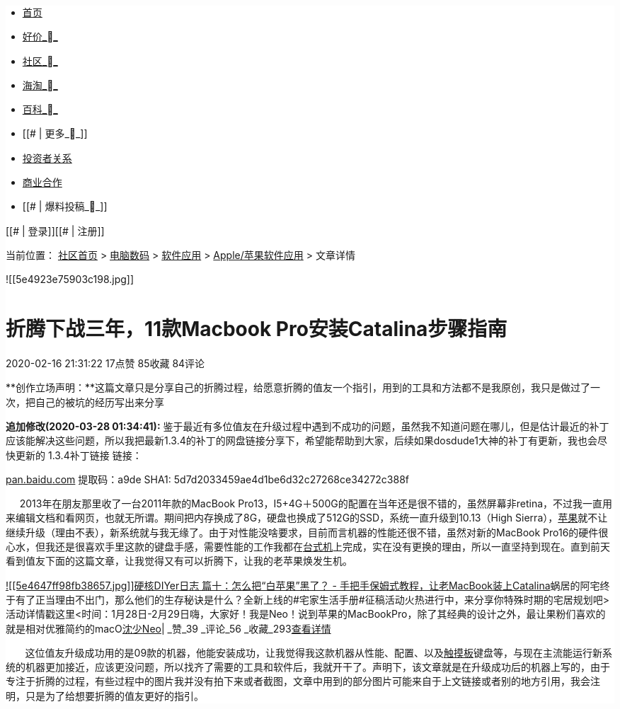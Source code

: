 
*   [首页](https://www.smzdm.com/)
*   [好价__](https://www.smzdm.com/jingxuan/)
*   [社区__](https://post.smzdm.com/)
*   [海淘__](https://haitao.smzdm.com/)
*   [百科__](https://wiki.smzdm.com/)
*   [[# | 更多__]]

*   [投资者关系](https://ir.smzdm.com/)
*   [商业合作](https://shangjia.smzdm.com/)
*   [[# | 爆料投稿__]]

[[# | 登录]][[# | 注册]]

当前位置：
[社区首页](https://post.smzdm.com/)
\>
[电脑数码](https://post.smzdm.com/fenlei/diannaoshuma/)
\>
[软件应用](https://post.smzdm.com/fenlei/ruanjianyingyong/)
\>
[Apple/苹果软件应用](https://post.smzdm.com/fenlei/ruanjianyingyong/brand-1687/)
\>
文章详情

![[5e4923e75903c198.jpg]]

# 折腾下战三年，11款Macbook Pro安装Catalina步骤指南

2020-02-16 21:31:22 17点赞 85收藏 84评论

**创作立场声明：**这篇文章只是分享自己的折腾过程，给愿意折腾的值友一个指引，用到的工具和方法都不是我原创，我只是做过了一次，把自己的被坑的经历写出来分享

**追加修改(2020-03-28 01:34:41):**
鉴于最近有多位值友在升级过程中遇到不成功的问题，虽然我不知道问题在哪儿，但是估计最近的补丁应该能解决这些问题，所以我把最新1.3.4的补丁的网盘链接分享下，希望能帮助到大家，后续如果dosdude1大神的补丁有更新，我也会尽快更新的 1.3.4补丁链接 链接：

[pan.baidu](https://pan.baidu.com/s/1kUIRoH5A34mmu0UPeOIOFg)[.com](https://pan.baidu.com/s/1kUIRoH5A34mmu0UPeOIOFg) 提取码：a9de SHA1: 5d7d2033459ae4d1be6d32c27268ce34272c388f

     2013年在朋友那里收了一台2011年款的MacBook Pro13，I5+4G＋500G的配置在当年还是很不错的，虽然屏幕非retina，不过我一直用来编辑文档和看网页，也就无所谓。期间把内存换成了8G，硬盘也换成了512G的SSD，系统一直升级到10.13（High Sierra），[苹果](https://pinpai.smzdm.com/1687/)就不让继续升级（理由不表），新系统就与我无缘了。由于对性能没啥要求，目前而言机器的性能还很不错，虽然对新的MacBook Pro16的硬件很心水，但我还是很喜欢手里这款的键盘手感，需要性能的工作我都在[台式机](https://www.smzdm.com/fenlei/taishiji/)上完成，实在没有更换的理由，所以一直坚持到现在。直到前天看到值友下面的这篇文章，让我觉得又有可以折腾下，让我的老苹果焕发生机。

[![[5e4647ff98fb38657.jpg]]](https://post.smzdm.com/p/a99vp20e)[硬核DIYer日志 篇十：怎么把“白苹果”黑了？ - 手把手保姆式教程，让老MacBook装上Catalina](https://post.smzdm.com/p/a99vp20e)蜗居的阿宅终于有了正当理由不出门，那么他们的生存秘诀是什么？全新上线的#宅家生活手册#征稿活动火热进行中，来分享你特殊时期的宅居规划吧>活动详情戳这里<时间：1月28日-2月29日嗨，大家好！我是Neo！说到苹果的MacBookPro，除了其经典的设计之外，最让果粉们喜欢的就是相对优雅简约的macO[沈少Neo](https://zhiyou.smzdm.com/member/4918744579/)| _赞_39 _评论_56 _收藏_293[查看详情](https://post.smzdm.com/p/a99vp20e)

       这位值友升级成功用的是09款的机器，他能安装成功，让我觉得我这款机器从性能、配置、以及[触摸板](https://www.smzdm.com/fenlei/chukongban/)键盘等，与现在主流能运行新系统的机器更加接近，应该更没问题，所以找齐了需要的工具和软件后，我就开干了。声明下，该文章就是在升级成功后的机器上写的，由于专注于折腾的过程，有些过程中的图片我并没有拍下来或者截图，文章中用到的部分图片可能来自于上文链接或者别的地方引用，我会注明，只是为了给想要折腾的值友更好的指引。

